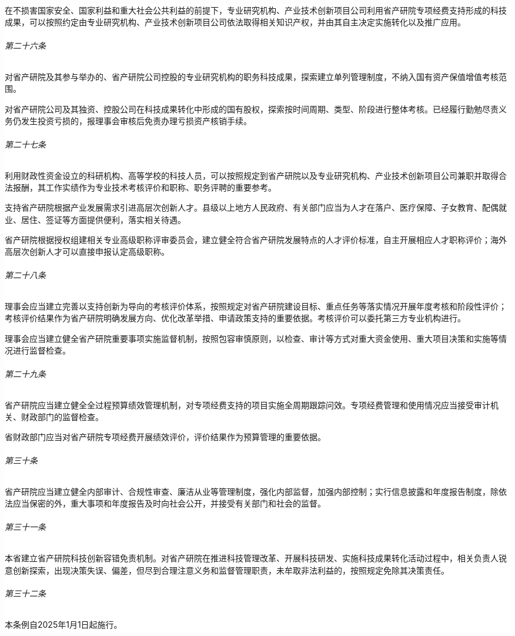 在不损害国家安全、国家利益和重大社会公共利益的前提下，专业研究机构、产业技术创新项目公司利用省产研院专项经费支持形成的科技成果，可以按照约定由专业研究机构、产业技术创新项目公司依法取得相关知识产权，并由其自主决定实施转化以及推广应用。

###### 第二十六条

对省产研院及其参与举办的、省产研院公司控股的专业研究机构的职务科技成果，探索建立单列管理制度，不纳入国有资产保值增值考核范围。

对省产研院公司及其独资、控股公司在科技成果转化中形成的国有股权，探索按时间周期、类型、阶段进行整体考核。已经履行勤勉尽责义务仍发生投资亏损的，报理事会审核后免责办理亏损资产核销手续。

###### 第二十七条

利用财政性资金设立的科研机构、高等学校的科技人员，可以按照规定到省产研院以及专业研究机构、产业技术创新项目公司兼职并取得合法报酬，其工作实绩作为专业技术考核评价和职称、职务评聘的重要参考。

支持省产研院根据产业发展需求引进高层次创新人才。县级以上地方人民政府、有关部门应当为人才在落户、医疗保障、子女教育、配偶就业、居住、签证等方面提供便利，落实相关待遇。

省产研院根据授权组建相关专业高级职称评审委员会，建立健全符合省产研院发展特点的人才评价标准，自主开展相应人才职称评价；海外高层次创新人才可以直接申报认定高级职称。

###### 第二十八条

理事会应当建立完善以支持创新为导向的考核评价体系，按照规定对省产研院建设目标、重点任务等落实情况开展年度考核和阶段性评价；考核评价结果作为省产研院明确发展方向、优化改革举措、申请政策支持的重要依据。考核评价可以委托第三方专业机构进行。

理事会应当建立健全省产研院重要事项实施监督机制，按照包容审慎原则，以检查、审计等方式对重大资金使用、重大项目决策和实施等情况进行监督检查。

###### 第二十九条

省产研院应当建立健全全过程预算绩效管理机制，对专项经费支持的项目实施全周期跟踪问效。专项经费管理和使用情况应当接受审计机关、财政部门的监督检查。

省财政部门应当对省产研院专项经费开展绩效评价，评价结果作为预算管理的重要依据。

###### 第三十条

省产研院应当建立健全内部审计、合规性审查、廉洁从业等管理制度，强化内部监督，加强内部控制；实行信息披露和年度报告制度，除依法应当保密的外，重大事项和年度报告及时向社会公开，并接受有关部门和社会的监督。

###### 第三十一条

本省建立省产研院科技创新容错免责机制。对省产研院在推进科技管理改革、开展科技研发、实施科技成果转化活动过程中，相关负责人锐意创新探索，出现决策失误、偏差，但尽到合理注意义务和监督管理职责，未牟取非法利益的，按照规定免除其决策责任。

###### 第三十二条

本条例自2025年1月1日起施行。
